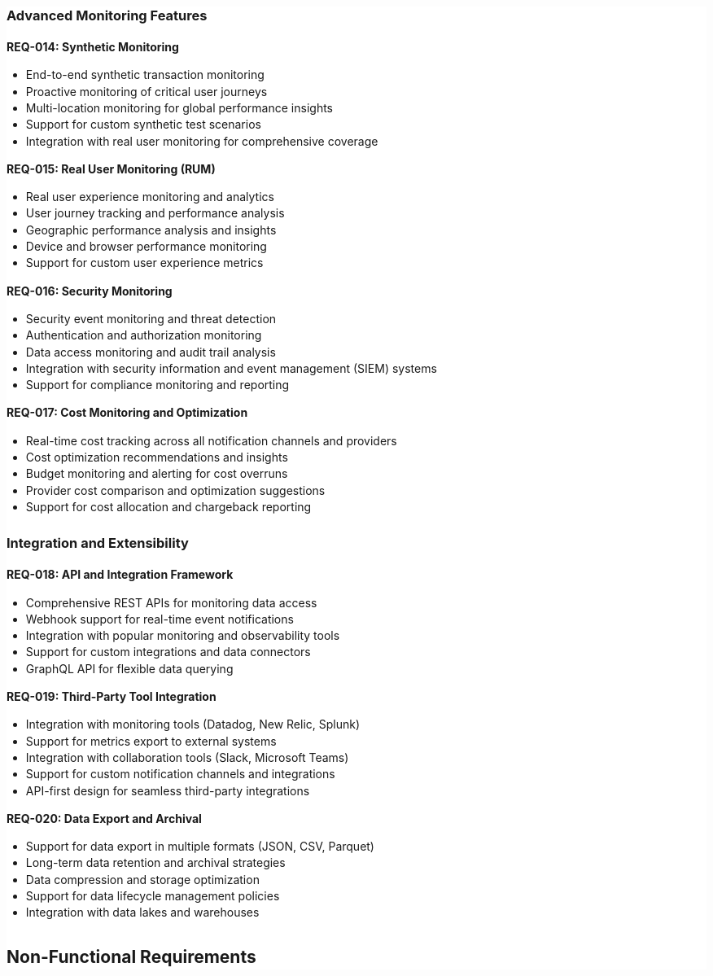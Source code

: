 ### Advanced Monitoring Features

**REQ-014: Synthetic Monitoring**
- End-to-end synthetic transaction monitoring
- Proactive monitoring of critical user journeys
- Multi-location monitoring for global performance insights
- Support for custom synthetic test scenarios
- Integration with real user monitoring for comprehensive coverage

**REQ-015: Real User Monitoring (RUM)**
- Real user experience monitoring and analytics
- User journey tracking and performance analysis
- Geographic performance analysis and insights
- Device and browser performance monitoring
- Support for custom user experience metrics

**REQ-016: Security Monitoring**
- Security event monitoring and threat detection
- Authentication and authorization monitoring
- Data access monitoring and audit trail analysis
- Integration with security information and event management (SIEM) systems
- Support for compliance monitoring and reporting

**REQ-017: Cost Monitoring and Optimization**
- Real-time cost tracking across all notification channels and providers
- Cost optimization recommendations and insights
- Budget monitoring and alerting for cost overruns
- Provider cost comparison and optimization suggestions
- Support for cost allocation and chargeback reporting

### Integration and Extensibility

**REQ-018: API and Integration Framework**
- Comprehensive REST APIs for monitoring data access
- Webhook support for real-time event notifications
- Integration with popular monitoring and observability tools
- Support for custom integrations and data connectors
- GraphQL API for flexible data querying

**REQ-019: Third-Party Tool Integration**
- Integration with monitoring tools (Datadog, New Relic, Splunk)
- Support for metrics export to external systems
- Integration with collaboration tools (Slack, Microsoft Teams)
- Support for custom notification channels and integrations
- API-first design for seamless third-party integrations

**REQ-020: Data Export and Archival**
- Support for data export in multiple formats (JSON, CSV, Parquet)
- Long-term data retention and archival strategies
- Data compression and storage optimization
- Support for data lifecycle management policies
- Integration with data lakes and warehouses

## Non-Functional Requirements
